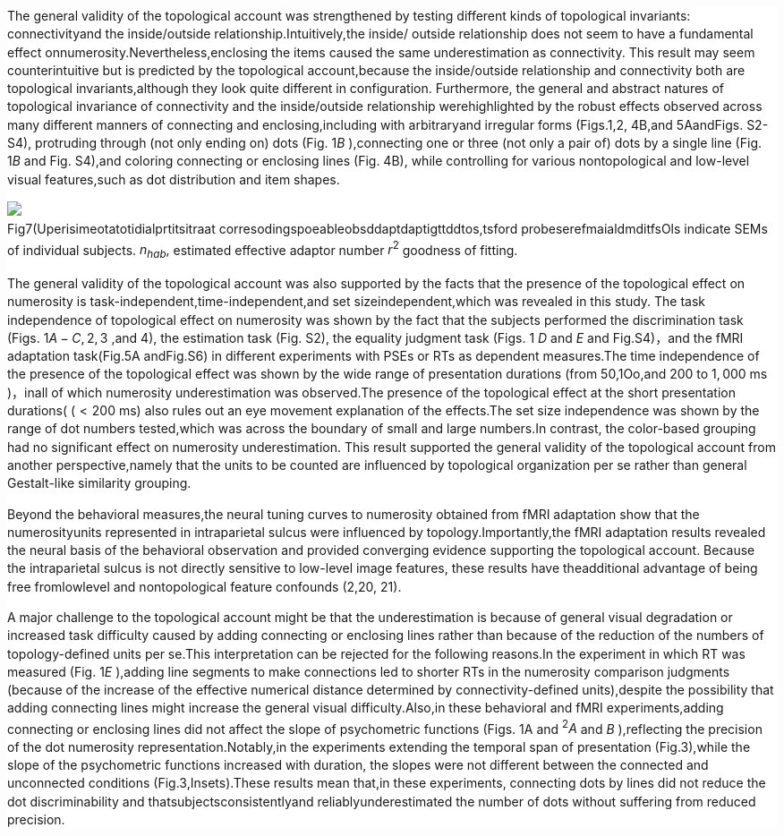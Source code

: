 The general validity of the topological account was strengthened by testing different kinds of topological invariants: connectivityand the inside/outside relationship.Intuitively,the inside/ outside relationship does not seem to have a fundamental effect onnumerosity.Nevertheless,enclosing the items caused the same underestimation as connectivity. This result may seem counterintuitive but is predicted by the topological account,because the inside/outside relationship and connectivity both are topological invariants,although they look quite different in configuration. Furthermore, the general and abstract natures of topological invariance of connectivity and the inside/outside relationship werehighlighted by the robust effects observed across many different manners of connecting and enclosing,including with arbitraryand irregular forms (Figs.1,2, 4B,and 5AandFigs. S2-S4), protruding through (not only ending on) dots (Fig. $1 B$ ),connecting one or three (not only a pair of) dots by a single line (Fig. $1 B$ and Fig. S4),and coloring connecting or enclosing lines (Fig. 4B), while controlling for various nontopological and low-level visual features,such as dot distribution and item shapes.

![](images/1d996cd26b04c06e015c260cd77b5e05e98784a388c9795a9499d59ac9ed4110.jpg)  
Fig7(Uperisimeotatotidialprtitsitraat corresodingspoeableobsddaptdaptigttddtos,tsford probeserefmaialdmditfsOls indicate SEMs of individual subjects. $n _ { h a b } ,$ estimated effective adaptor number $r ^ { 2 }$ goodness of fitting.

The general validity of the topological account was also supported by the facts that the presence of the topological effect on numerosity is task-independent,time-independent,and set sizeindependent,which was revealed in this study. The task independence of topological effect on numerosity was shown by the fact that the subjects performed the discrimination task (Figs. $1 A { - } C , 2 , 3$ ,and 4), the estimation task (Fig. S2), the equality judgment task (Figs. 1 $D$ and $E$ and Fig.S4)，and the fMRI adaptation task(Fig.5A andFig.S6) in different experiments with PSEs or RTs as dependent measures.The time independence of the presence of the topological effect was shown by the wide range of presentation durations (from 50,1Oo,and 200 to $1 , 0 0 0 ~ \mathrm { m s }$ )，inall of which numerosity underestimation was observed.The presence of the topological effect at the short presentation durations( $\left( < 2 0 0 ~ \mathrm { m s } \right)$ also rules out an eye movement explanation of the effects.The set size independence was shown by the range of dot numbers tested,which was across the boundary of small and large numbers.In contrast, the color-based grouping had no significant effect on numerosity underestimation. This result supported the general validity of the topological account from another perspective,namely that the units to be counted are influenced by topological organization per se rather than general Gestalt-like similarity grouping.

Beyond the behavioral measures,the neural tuning curves to numerosity obtained from fMRI adaptation show that the numerosityunits represented in intraparietal sulcus were influenced by topology.Importantly,the fMRI adaptation results revealed the neural basis of the behavioral observation and provided converging evidence supporting the topological account. Because the intraparietal sulcus is not directly sensitive to low-level image features, these results have theadditional advantage of being free fromlowlevel and nontopological feature confounds (2,20, 21).

A major challenge to the topological account might be that the underestimation is because of general visual degradation or increased task difficulty caused by adding connecting or enclosing lines rather than because of the reduction of the numbers of topology-defined units per se.This interpretation can be rejected for the following reasons.In the experiment in which RT was measured (Fig. $1 E$ ),adding line segments to make connections led to shorter RTs in the numerosity comparison judgments (because of the increase of the effective numerical distance determined by connectivity-defined units),despite the possibility that adding connecting lines might increase the general visual difficulty.Also,in these behavioral and fMRI experiments,adding connecting or enclosing lines did not affect the slope of psychometric functions (Figs. 1A and $^ { 2 } A$ and $B$ ),reflecting the precision of the dot numerosity representation.Notably,in the experiments extending the temporal span of presentation (Fig.3),while the slope of the psychometric functions increased with duration, the slopes were not different between the connected and unconnected conditions (Fig.3,Insets).These results mean that,in these experiments, connecting dots by lines did not reduce the dot discriminability and thatsubjectsconsistentlyand reliablyunderestimated the number of dots without suffering from reduced precision.

